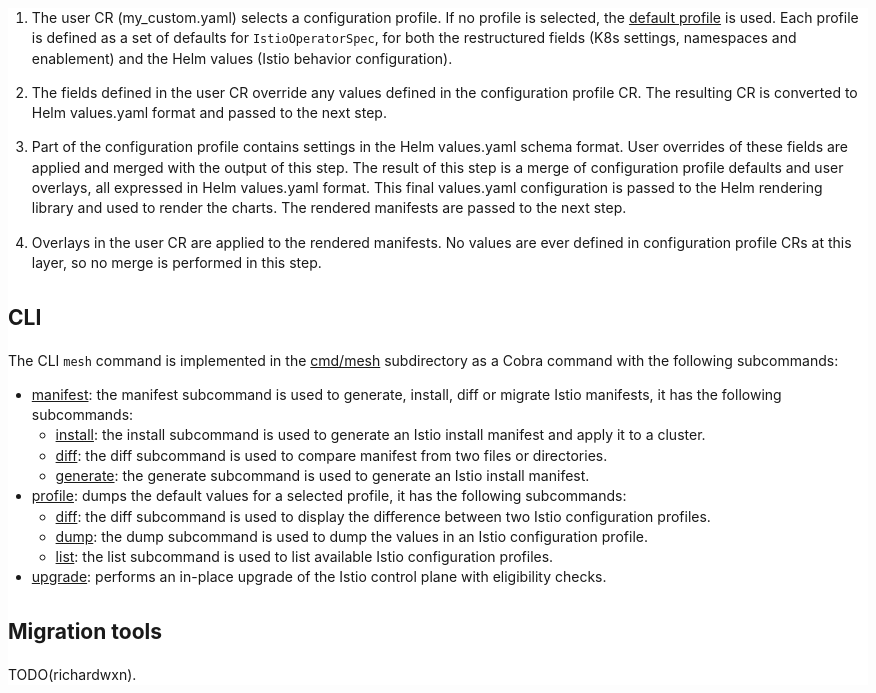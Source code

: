 1. The user CR (my_custom.yaml) selects a configuration profile. If no profile is selected, the
[default profile](../manifests/profiles/default.yaml) is used. Each profile is defined as a
set of defaults for `IstioOperatorSpec`, for both the restructured fields (K8s settings, namespaces and enablement)
and the Helm values (Istio behavior configuration).

2. The fields defined in the user CR override any values defined in the configuration profile CR.  The
resulting CR is converted to Helm values.yaml format and passed to the next step.
3. Part of the configuration profile contains settings in the Helm values.yaml schema format. User overrides of
these fields are applied and merged with the output of this step. The result of this step is a merge of configuration
profile defaults and user overlays, all expressed in Helm values.yaml format. This final values.yaml configuration
is passed to the Helm rendering library and used to render the charts. The rendered manifests are passed to the next
step.
4. Overlays in the user CR are applied to the rendered manifests. No values are ever defined in configuration profile
CRs at this layer, so no merge is performed in this step.

## CLI

The CLI `mesh` command is implemented in the [cmd/mesh](../operator/cmd/mesh/)
subdirectory as a Cobra command with the following subcommands:

- [manifest](../operator/cmd/mesh/manifest.go): the manifest subcommand is used to generate, install, diff or migrate Istio manifests, it has the following subcommands:
    - [install](../operator/cmd/mesh/install.go): the install subcommand is used to generate an Istio install manifest and apply it to a cluster.
    - [diff](../operator/cmd/mesh/manifest-diff.go): the diff subcommand is used to compare manifest from two files or directories.
    - [generate](../operator/cmd/mesh/manifest-generate.go): the generate subcommand is used to generate an Istio install manifest.
- [profile](../operator/cmd/mesh/profile.go): dumps the default values for a selected profile, it has the following subcommands:
    - [diff](../operator/cmd/mesh/profile-diff.go): the diff subcommand is used to display the difference between two Istio configuration profiles.
    - [dump](../operator/cmd/mesh/profile-dump.go): the dump subcommand is used to dump the values in an Istio configuration profile.
    - [list](../operator/cmd/mesh/profile-list.go): the list subcommand is used to list available Istio configuration profiles.
- [upgrade](../operator/cmd/mesh/upgrade.go): performs an in-place upgrade of the Istio control plane with eligibility checks.

## Migration tools

TODO(richardwxn).
